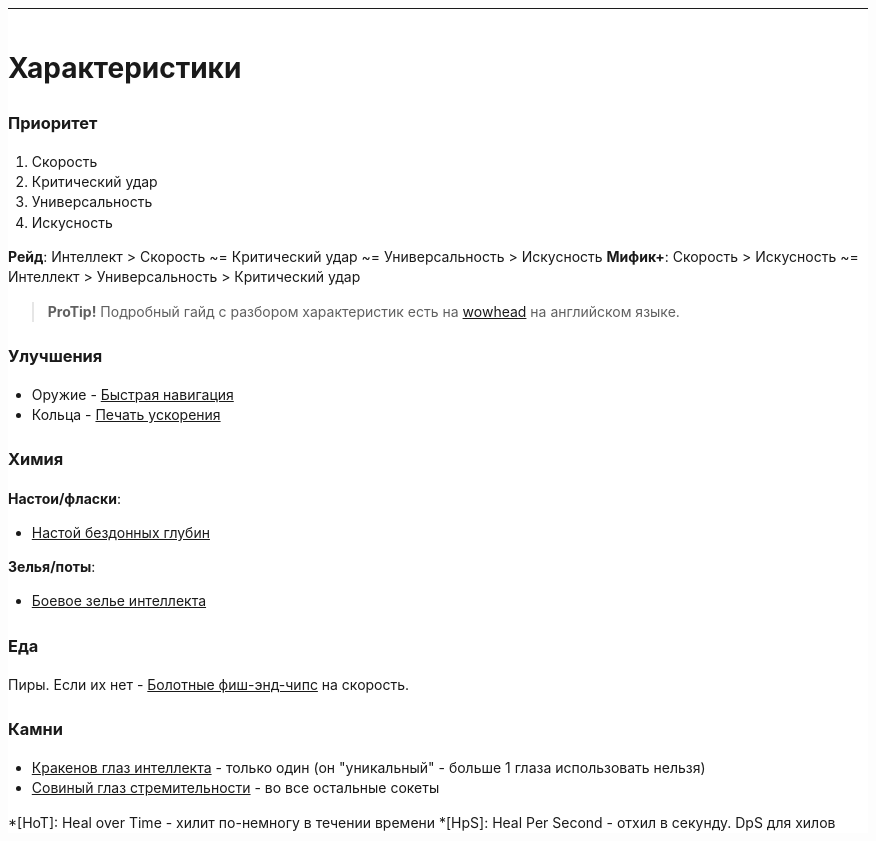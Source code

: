 <hr>

# Характеристики

### Приоритет

1. Скорость
2. Критический удар
3. Универсальность
4. Искусность

**Рейд**: Интеллект > Скорость ~= Критический удар ~= Универсальность > Искусность
**Мифик+**: Скорость > Искусность ~= Интеллект > Универсальность > Критический удар

> **ProTip!** Подробный гайд с разбором характеристик есть на [wowhead](https://ru.wowhead.com/restoration-druid-stat-priority-guide) на английском языке.

### Улучшения

* Оружие - [Быстрая навигация](https://ru.wowhead.com/item=159786/)
* Кольца - [Печать ускорения](https://ru.wowhead.com/item=153443/)


### Химия

**Настои/фласки**:

* [Настой бездонных глубин](https://ru.wowhead.com/item=152639/)

**Зелья/поты**:

* [Боевое зелье интеллекта](https://ru.wowhead.com/item=163222/)

### Еда

Пиры. Если их нет - [Болотные фиш-энд-чипс](https://ru.wowhead.com/item=154884) на скорость.

### Камни

* [Кракенов глаз интеллекта](https://ru.wowhead.com/item=153709/) - только один (он "уникальный" - больше 1 глаза использовать нельзя)
* [Совиный глаз стремительности](https://ru.wowhead.com/item=154127/) - во все остальные сокеты

*[HoT]: Heal over Time - хилит по-немногу в течении времени
*[HpS]: Heal Per Second - отхил в секунду. DpS для хилов
